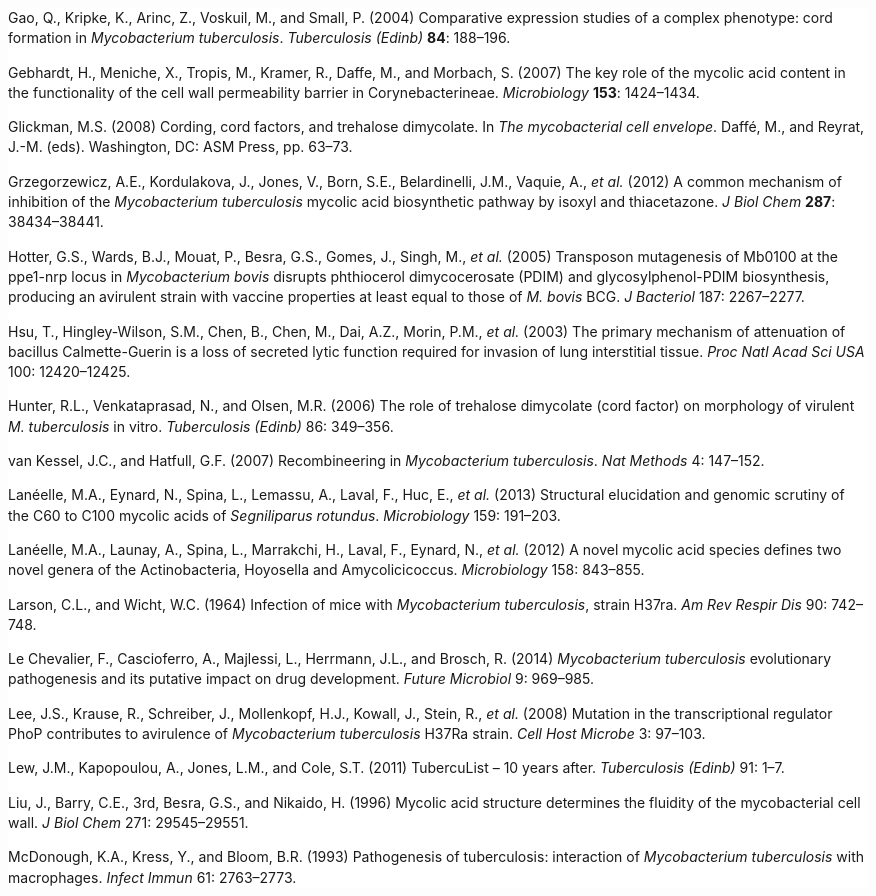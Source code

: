 Gao, Q., Kripke, K., Arinc, Z., Voskuil, M., and Small, P. (2004) Comparative expression studies of a complex phenotype: cord formation in *Mycobacterium tuberculosis*. *Tuberculosis (Edinb)* **84**: 188–196.

Gebhardt, H., Meniche, X., Tropis, M., Kramer, R., Daffe, M., and Morbach, S. (2007) The key role of the mycolic acid content in the functionality of the cell wall permeability barrier in Corynebacterineae. *Microbiology* **153**: 1424–1434.

Glickman, M.S. (2008) Cording, cord factors, and trehalose dimycolate. In *The mycobacterial cell envelope*. Daffé, M., and Reyrat, J.-M. (eds). Washington, DC: ASM Press, pp. 63–73.

Grzegorzewicz, A.E., Kordulakova, J., Jones, V., Born, S.E., Belardinelli, J.M., Vaquie, A., *et al.* (2012) A common mechanism of inhibition of the *Mycobacterium tuberculosis* mycolic acid biosynthetic pathway by isoxyl and thiacetazone. *J Biol Chem* **287**: 38434–38441.

Hotter, G.S., Wards, B.J., Mouat, P., Besra, G.S., Gomes, J.,
Singh, M., *et al.* (2005) Transposon mutagenesis of Mb0100 at the ppe1-nrp locus in *Mycobacterium bovis* disrupts phthiocerol dimycocerosate (PDIM) and glycosylphenol-PDIM biosynthesis, producing an avirulent strain with vaccine properties at least equal to those of *M. bovis* BCG. *J Bacteriol* 187: 2267–2277.

Hsu, T., Hingley-Wilson, S.M., Chen, B., Chen, M., Dai, A.Z., Morin, P.M., *et al.* (2003) The primary mechanism of attenuation of bacillus Calmette-Guerin is a loss of secreted lytic function required for invasion of lung interstitial tissue. *Proc Natl Acad Sci USA* 100: 12420–12425.

Hunter, R.L., Venkataprasad, N., and Olsen, M.R. (2006) The role of trehalose dimycolate (cord factor) on morphology of virulent *M. tuberculosis* in vitro. *Tuberculosis (Edinb)* 86: 349–356.

van Kessel, J.C., and Hatfull, G.F. (2007) Recombineering in *Mycobacterium tuberculosis*. *Nat Methods* 4: 147–152.

Lanéelle, M.A., Eynard, N., Spina, L., Lemassu, A., Laval, F., Huc, E., *et al.* (2013) Structural elucidation and genomic scrutiny of the C60 to C100 mycolic acids of *Segniliparus rotundus*. *Microbiology* 159: 191–203.

Lanéelle, M.A., Launay, A., Spina, L., Marrakchi, H., Laval, F., Eynard, N., *et al.* (2012) A novel mycolic acid species defines two novel genera of the Actinobacteria, Hoyosella and Amycolicicoccus. *Microbiology* 158: 843–855.

Larson, C.L., and Wicht, W.C. (1964) Infection of mice with *Mycobacterium tuberculosis*, strain H37ra. *Am Rev Respir Dis* 90: 742–748.

Le Chevalier, F., Cascioferro, A., Majlessi, L., Herrmann, J.L., and Brosch, R. (2014) *Mycobacterium tuberculosis* evolutionary pathogenesis and its putative impact on drug development. *Future Microbiol* 9: 969–985.

Lee, J.S., Krause, R., Schreiber, J., Mollenkopf, H.J., Kowall, J., Stein, R., *et al.* (2008) Mutation in the transcriptional regulator PhoP contributes to avirulence of *Mycobacterium tuberculosis* H37Ra strain. *Cell Host Microbe* 3: 97–103.

Lew, J.M., Kapopoulou, A., Jones, L.M., and Cole, S.T. (2011) TubercuList – 10 years after. *Tuberculosis (Edinb)* 91: 1–7.

Liu, J., Barry, C.E., 3rd, Besra, G.S., and Nikaido, H. (1996) Mycolic acid structure determines the fluidity of the mycobacterial cell wall. *J Biol Chem* 271: 29545–29551.

McDonough, K.A., Kress, Y., and Bloom, B.R. (1993) Pathogenesis of tuberculosis: interaction of *Mycobacterium tuberculosis* with macrophages. *Infect Immun* 61: 2763–2773.
